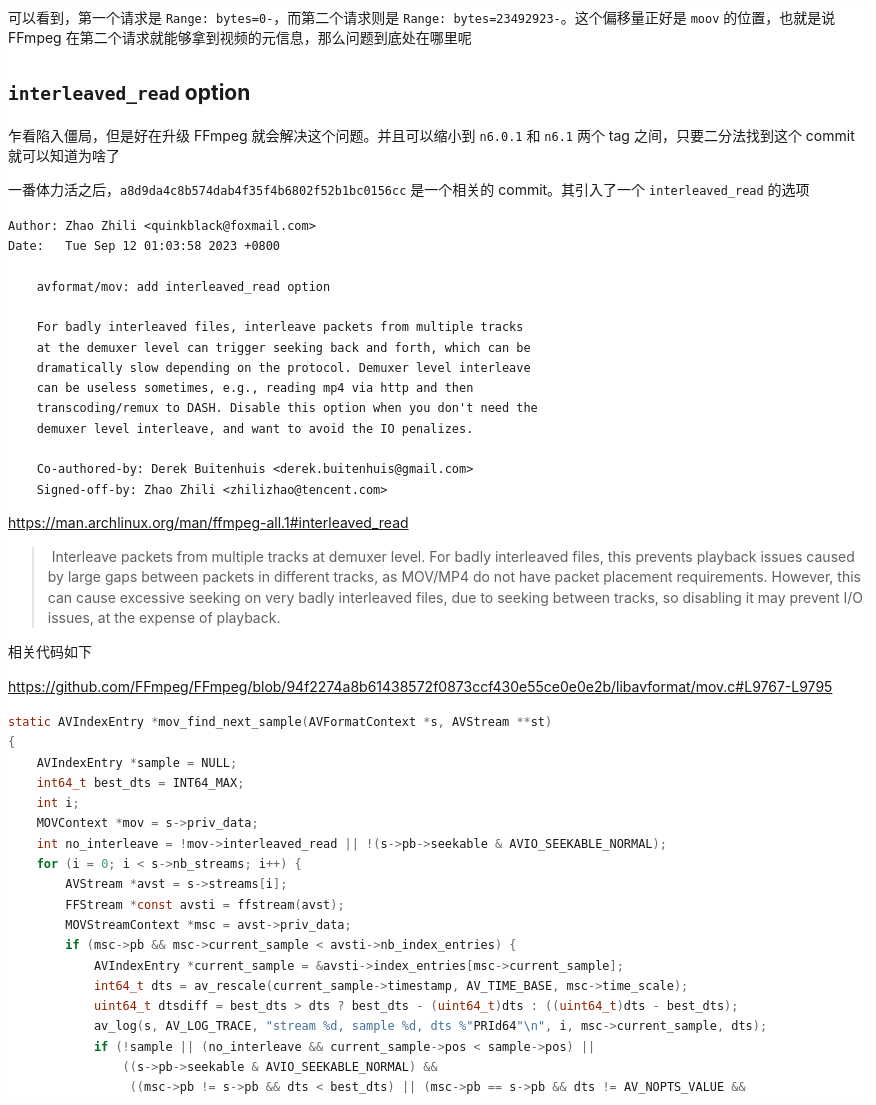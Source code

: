 

可以看到，第一个请求是 `Range: bytes=0-`，而第二个请求则是 `Range: bytes=23492923-`。这个偏移量正好是 `moov` 的位置，也就是说 FFmpeg 在第二个请求就能够拿到视频的元信息，那么问题到底处在哪里呢



##  `interleaved_read` option

乍看陷入僵局，但是好在升级 FFmpeg 就会解决这个问题。并且可以缩小到 `n6.0.1` 和 `n6.1` 两个 tag 之间，只要二分法找到这个 commit 就可以知道为啥了



一番体力活之后，`a8d9da4c8b574dab4f35f4b6802f52b1bc0156cc` 是一个相关的 commit。其引入了一个 `interleaved_read` 的选项

```
Author: Zhao Zhili <quinkblack@foxmail.com>
Date:   Tue Sep 12 01:03:58 2023 +0800

    avformat/mov: add interleaved_read option

    For badly interleaved files, interleave packets from multiple tracks
    at the demuxer level can trigger seeking back and forth, which can be
    dramatically slow depending on the protocol. Demuxer level interleave
    can be useless sometimes, e.g., reading mp4 via http and then
    transcoding/remux to DASH. Disable this option when you don't need the
    demuxer level interleave, and want to avoid the IO penalizes.

    Co-authored-by: Derek Buitenhuis <derek.buitenhuis@gmail.com>
    Signed-off-by: Zhao Zhili <zhilizhao@tencent.com>

```

https://man.archlinux.org/man/ffmpeg-all.1#interleaved_read

> ​    Interleave packets from multiple tracks at demuxer level. For badly interleaved files, this prevents playback issues caused by large gaps between packets in different tracks, as MOV/MP4 do not have packet placement requirements. However, this can cause excessive seeking on very badly interleaved files, due to seeking between tracks, so disabling it may prevent I/O issues, at the expense of playback.



相关代码如下

https://github.com/FFmpeg/FFmpeg/blob/94f2274a8b61438572f0873ccf430e55ce0e0e2b/libavformat/mov.c#L9767-L9795

```c
static AVIndexEntry *mov_find_next_sample(AVFormatContext *s, AVStream **st)
{
    AVIndexEntry *sample = NULL;
    int64_t best_dts = INT64_MAX;
    int i;
    MOVContext *mov = s->priv_data;
    int no_interleave = !mov->interleaved_read || !(s->pb->seekable & AVIO_SEEKABLE_NORMAL);
    for (i = 0; i < s->nb_streams; i++) {
        AVStream *avst = s->streams[i];
        FFStream *const avsti = ffstream(avst);
        MOVStreamContext *msc = avst->priv_data;
        if (msc->pb && msc->current_sample < avsti->nb_index_entries) {
            AVIndexEntry *current_sample = &avsti->index_entries[msc->current_sample];
            int64_t dts = av_rescale(current_sample->timestamp, AV_TIME_BASE, msc->time_scale);
            uint64_t dtsdiff = best_dts > dts ? best_dts - (uint64_t)dts : ((uint64_t)dts - best_dts);
            av_log(s, AV_LOG_TRACE, "stream %d, sample %d, dts %"PRId64"\n", i, msc->current_sample, dts);
            if (!sample || (no_interleave && current_sample->pos < sample->pos) ||
                ((s->pb->seekable & AVIO_SEEKABLE_NORMAL) &&
                 ((msc->pb != s->pb && dts < best_dts) || (msc->pb == s->pb && dts != AV_NOPTS_VALUE &&
```